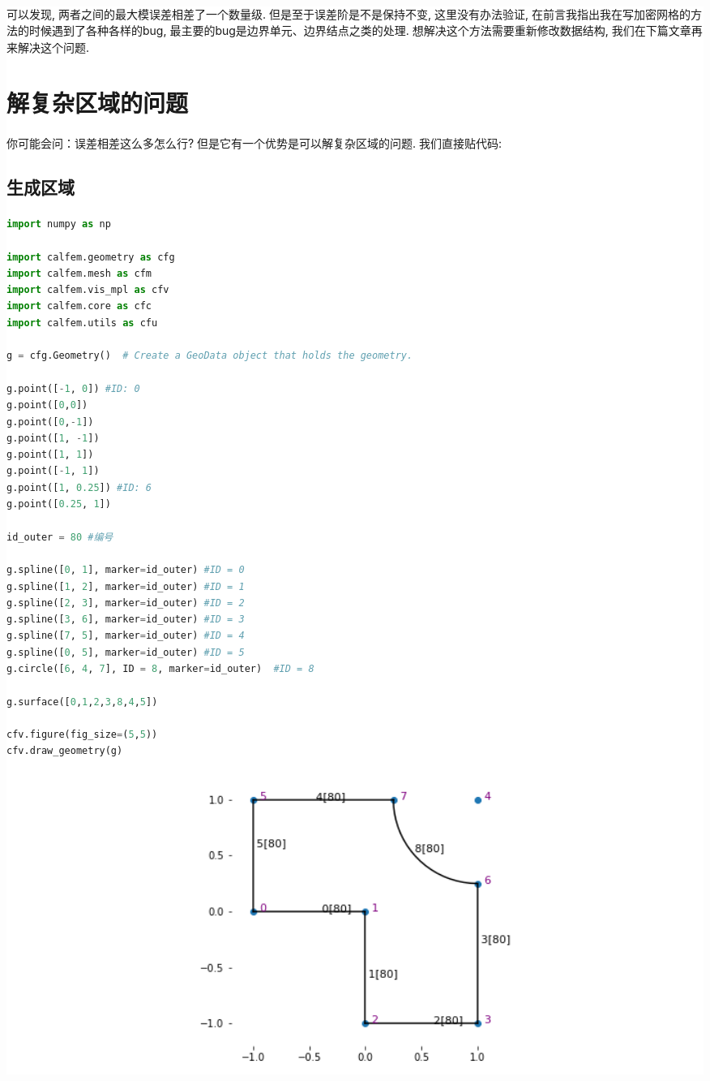 可以发现, 两者之间的最大模误差相差了一个数量级. 但是至于误差阶是不是保持不变, 这里没有办法验证, 在前言我指出我在写加密网格的方法的时候遇到了各种各样的bug,
最主要的bug是边界单元、边界结点之类的处理. 想解决这个方法需要重新修改数据结构, 我们在下篇文章再来解决这个问题. 

# 解复杂区域的问题

你可能会问：误差相差这么多怎么行? 但是它有一个优势是可以解复杂区域的问题. 
我们直接贴代码:

## 生成区域

```python
import numpy as np

import calfem.geometry as cfg
import calfem.mesh as cfm
import calfem.vis_mpl as cfv
import calfem.core as cfc
import calfem.utils as cfu

g = cfg.Geometry()  # Create a GeoData object that holds the geometry.

g.point([-1, 0]) #ID: 0
g.point([0,0])
g.point([0,-1])
g.point([1, -1])
g.point([1, 1])
g.point([-1, 1])
g.point([1, 0.25]) #ID: 6
g.point([0.25, 1])

id_outer = 80 #编号

g.spline([0, 1], marker=id_outer) #ID = 0
g.spline([1, 2], marker=id_outer) #ID = 1
g.spline([2, 3], marker=id_outer) #ID = 2
g.spline([3, 6], marker=id_outer) #ID = 3
g.spline([7, 5], marker=id_outer) #ID = 4
g.spline([0, 5], marker=id_outer) #ID = 5
g.circle([6, 4, 7], ID = 8, marker=id_outer)  #ID = 8

g.surface([0,1,2,3,8,4,5])

cfv.figure(fig_size=(5,5))
cfv.draw_geometry(g)
```

<div align = center>
<img src="/pics/MeshGeo6.png" width = "400"/>